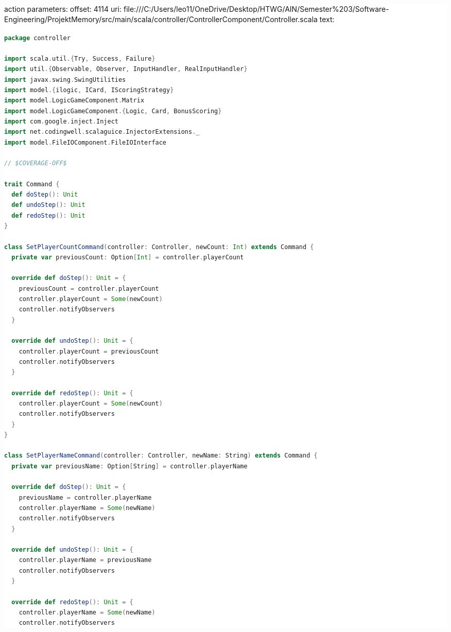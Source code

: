
action parameters:
offset: 4114
uri: file:///C:/Users/leo11/OneDrive/Desktop/HTWG/AIN/Semester%203/Software-Engineering/ProjektMemory/src/main/scala/controller/ControllerComponent/Controller.scala
text:
```scala
package controller

import scala.util.{Try, Success, Failure}
import util.{Observable, Observer, InputHandler, RealInputHandler}
import javax.swing.SwingUtilities
import model.{ilogic, ICard, IScoringStrategy}
import model.LogicGameComponent.Matrix
import model.LogicGameComponent.{Logic, Card, BonusScoring}
import com.google.inject.Inject
import net.codingwell.scalaguice.InjectorExtensions._
import model.FileIOComponent.FileIOInterface

// $COVERAGE-OFF$

trait Command {
  def doStep(): Unit
  def undoStep(): Unit
  def redoStep(): Unit
}

class SetPlayerCountCommand(controller: Controller, newCount: Int) extends Command {
  private var previousCount: Option[Int] = controller.playerCount

  override def doStep(): Unit = {
    previousCount = controller.playerCount
    controller.playerCount = Some(newCount)
    controller.notifyObservers
  }

  override def undoStep(): Unit = {
    controller.playerCount = previousCount
    controller.notifyObservers
  }

  override def redoStep(): Unit = {
    controller.playerCount = Some(newCount)
    controller.notifyObservers
  }
}

class SetPlayerNameCommand(controller: Controller, newName: String) extends Command {
  private var previousName: Option[String] = controller.playerName

  override def doStep(): Unit = {
    previousName = controller.playerName
    controller.playerName = Some(newName)
    controller.notifyObservers
  }

  override def undoStep(): Unit = {
    controller.playerName = previousName
    controller.notifyObservers
  }

  override def redoStep(): Unit = {
    controller.playerName = Some(newName)
    controller.notifyObservers
```